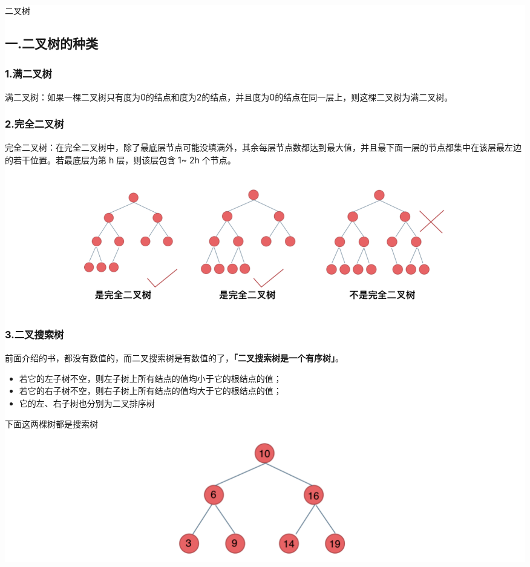 二叉树

## 一.二叉树的种类

### 1.满二叉树

满二叉树：如果一棵二叉树只有度为0的结点和度为2的结点，并且度为0的结点在同一层上，则这棵二叉树为满二叉树。

### 2.完全二叉树

完全二叉树：在完全二叉树中，除了最底层节点可能没填满外，其余每层节点数都达到最大值，并且最下面一层的节点都集中在该层最左边的若干位置。若最底层为第 h 层，则该层包含 1~ 2h 个节点。

<div align="center">
    <img src="../images/Tree1.png" width="600px" />
</div>


### 3.二叉搜索树

前面介绍的书，都没有数值的，而二叉搜索树是有数值的了，**「二叉搜索树是一个有序树」**。

- 若它的左子树不空，则左子树上所有结点的值均小于它的根结点的值；
- 若它的右子树不空，则右子树上所有结点的值均大于它的根结点的值；
- 它的左、右子树也分别为二叉排序树

下面这两棵树都是搜索树

<div align="center">
  <img src="../images/Tree2.png" width="300px" />